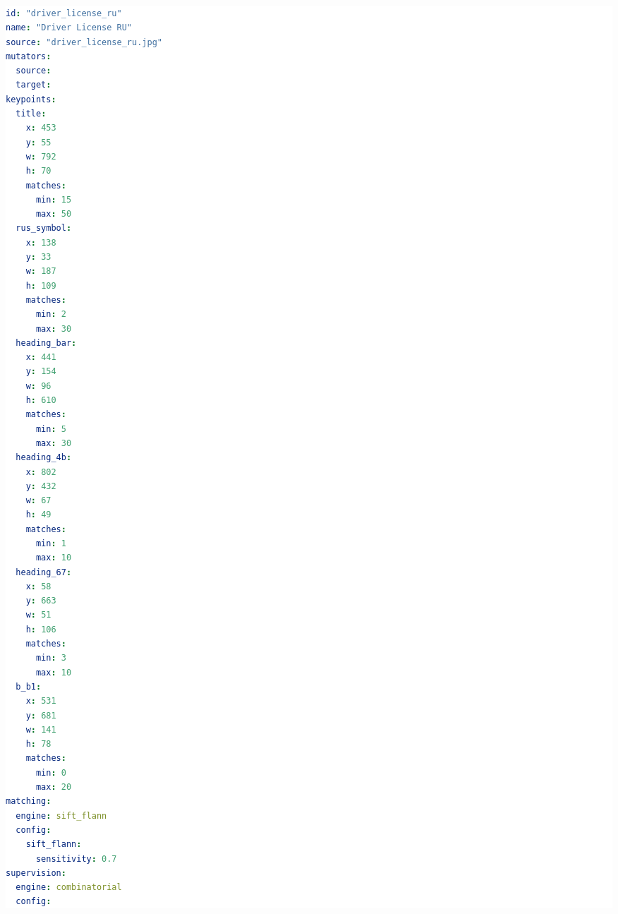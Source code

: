 ```yaml title="driver_license_ru.yml"
id: "driver_license_ru"
name: "Driver License RU"
source: "driver_license_ru.jpg" 
mutators:
  source:
  target:
keypoints:
  title:
    x: 453
    y: 55
    w: 792
    h: 70
    matches:
      min: 15
      max: 50
  rus_symbol:
    x: 138
    y: 33
    w: 187
    h: 109
    matches:
      min: 2
      max: 30
  heading_bar:
    x: 441
    y: 154
    w: 96
    h: 610
    matches:
      min: 5
      max: 30
  heading_4b:
    x: 802
    y: 432
    w: 67
    h: 49
    matches:
      min: 1
      max: 10
  heading_67:
    x: 58
    y: 663
    w: 51
    h: 106
    matches:
      min: 3
      max: 10
  b_b1:
    x: 531
    y: 681
    w: 141
    h: 78
    matches:
      min: 0
      max: 20
matching:
  engine: sift_flann
  config:
    sift_flann:
      sensitivity: 0.7
supervision:
  engine: combinatorial
  config:
```